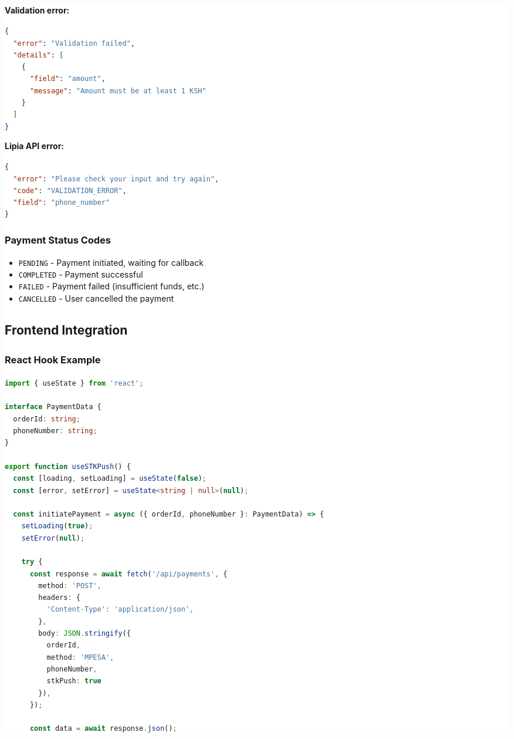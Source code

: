 **Validation error:**
```json
{
  "error": "Validation failed",
  "details": [
    {
      "field": "amount",
      "message": "Amount must be at least 1 KSH"
    }
  ]
}
```

**Lipia API error:**
```json
{
  "error": "Please check your input and try again",
  "code": "VALIDATION_ERROR",
  "field": "phone_number"
}
```

### Payment Status Codes

- `PENDING` - Payment initiated, waiting for callback
- `COMPLETED` - Payment successful
- `FAILED` - Payment failed (insufficient funds, etc.)
- `CANCELLED` - User cancelled the payment

## Frontend Integration

### React Hook Example

```typescript
import { useState } from 'react';

interface PaymentData {
  orderId: string;
  phoneNumber: string;
}

export function useSTKPush() {
  const [loading, setLoading] = useState(false);
  const [error, setError] = useState<string | null>(null);

  const initiatePayment = async ({ orderId, phoneNumber }: PaymentData) => {
    setLoading(true);
    setError(null);

    try {
      const response = await fetch('/api/payments', {
        method: 'POST',
        headers: {
          'Content-Type': 'application/json',
        },
        body: JSON.stringify({
          orderId,
          method: 'MPESA',
          phoneNumber,
          stkPush: true
        }),
      });

      const data = await response.json();

```